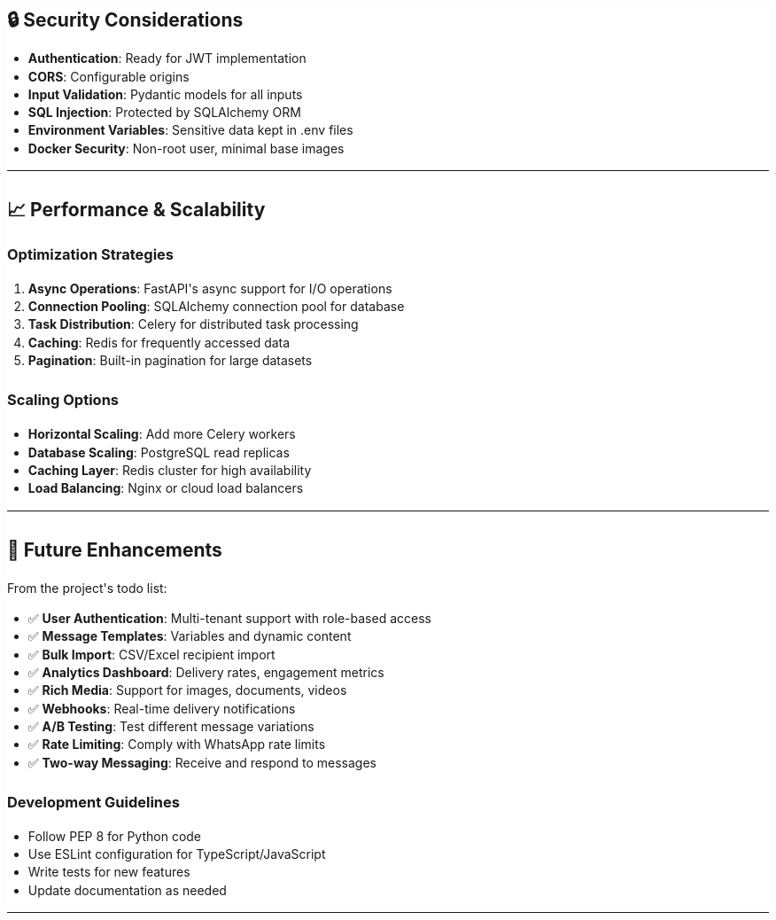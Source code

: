 ## 🔒 Security Considerations

- **Authentication**: Ready for JWT implementation
- **CORS**: Configurable origins
- **Input Validation**: Pydantic models for all inputs
- **SQL Injection**: Protected by SQLAlchemy ORM
- **Environment Variables**: Sensitive data kept in .env files
- **Docker Security**: Non-root user, minimal base images

---

## 📈 Performance & Scalability

### Optimization Strategies

1. **Async Operations**: FastAPI's async support for I/O operations
2. **Connection Pooling**: SQLAlchemy connection pool for database
3. **Task Distribution**: Celery for distributed task processing
4. **Caching**: Redis for frequently accessed data
5. **Pagination**: Built-in pagination for large datasets

### Scaling Options

- **Horizontal Scaling**: Add more Celery workers
- **Database Scaling**: PostgreSQL read replicas
- **Caching Layer**: Redis cluster for high availability
- **Load Balancing**: Nginx or cloud load balancers

---

## 🎯 Future Enhancements

From the project's todo list:

- ✅ **User Authentication**: Multi-tenant support with role-based access
- ✅ **Message Templates**: Variables and dynamic content
- ✅ **Bulk Import**: CSV/Excel recipient import
- ✅ **Analytics Dashboard**: Delivery rates, engagement metrics
- ✅ **Rich Media**: Support for images, documents, videos
- ✅ **Webhooks**: Real-time delivery notifications
- ✅ **A/B Testing**: Test different message variations
- ✅ **Rate Limiting**: Comply with WhatsApp rate limits
- ✅ **Two-way Messaging**: Receive and respond to messages

### Development Guidelines

- Follow PEP 8 for Python code
- Use ESLint configuration for TypeScript/JavaScript
- Write tests for new features
- Update documentation as needed

---
